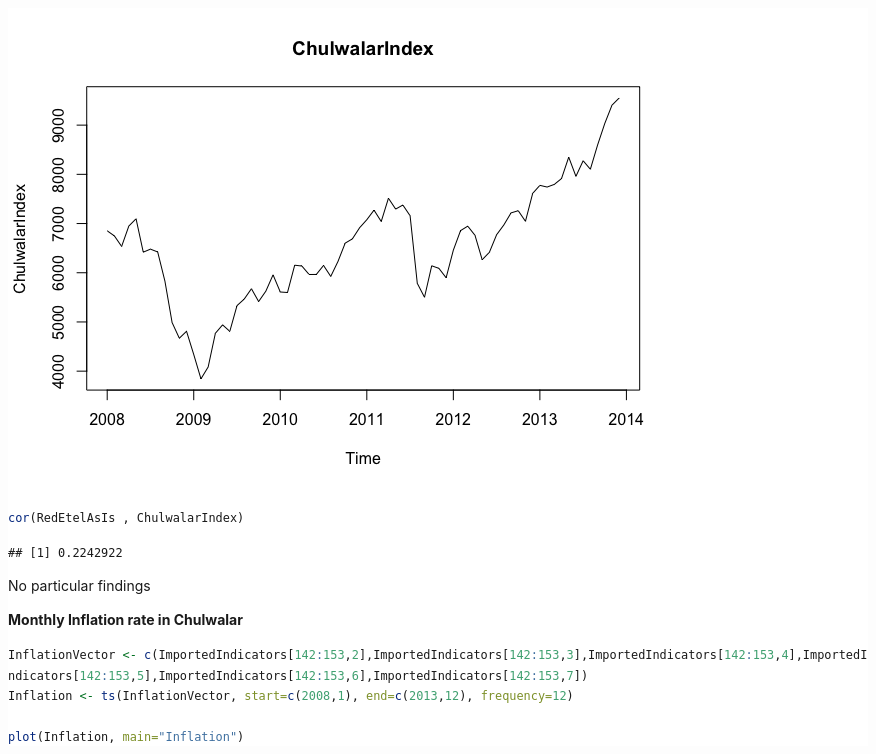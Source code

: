 ![](3_files/figure-html/unnamed-chunk-13-1.png)

```r
cor(RedEtelAsIs , ChulwalarIndex)
```

```
## [1] 0.2242922
```

No particular findings

<div id='id-section3.1.12'/>
<strong>Monthly Inflation rate in Chulwalar</strong>


```r
InflationVector <- c(ImportedIndicators[142:153,2],ImportedIndicators[142:153,3],ImportedIndicators[142:153,4],ImportedIndicators[142:153,5],ImportedIndicators[142:153,6],ImportedIndicators[142:153,7])
Inflation <- ts(InflationVector, start=c(2008,1), end=c(2013,12), frequency=12)

plot(Inflation, main="Inflation")
```
